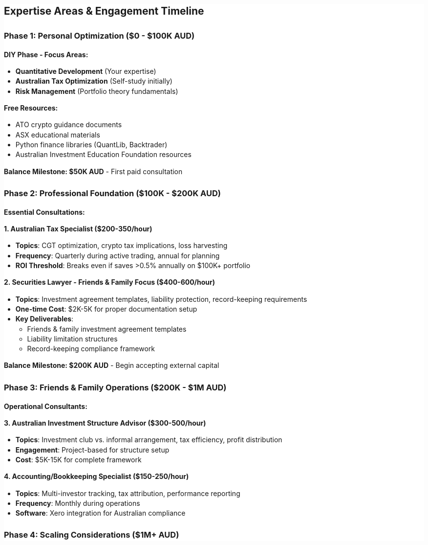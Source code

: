 ## **Expertise Areas & Engagement Timeline**

### **Phase 1: Personal Optimization ($0 - $100K AUD)**

**DIY Phase - Focus Areas:**
- **Quantitative Development** (Your expertise)
- **Australian Tax Optimization** (Self-study initially)
- **Risk Management** (Portfolio theory fundamentals)

**Free Resources:**
- ATO crypto guidance documents
- ASX educational materials
- Python finance libraries (QuantLib, Backtrader)
- Australian Investment Education Foundation resources

**Balance Milestone: $50K AUD** - First paid consultation

### **Phase 2: Professional Foundation ($100K - $200K AUD)**

**Essential Consultations:**

**1. Australian Tax Specialist ($200-350/hour)**
- **Topics**: CGT optimization, crypto tax implications, loss harvesting
- **Frequency**: Quarterly during active trading, annual for planning
- **ROI Threshold**: Breaks even if saves >0.5% annually on $100K+ portfolio

**2. Securities Lawyer - Friends & Family Focus ($400-600/hour)**
- **Topics**: Investment agreement templates, liability protection, record-keeping requirements
- **One-time Cost**: $2K-5K for proper documentation setup
- **Key Deliverables**: 
  - Friends & family investment agreement templates
  - Liability limitation structures
  - Record-keeping compliance framework

**Balance Milestone: $200K AUD** - Begin accepting external capital

### **Phase 3: Friends & Family Operations ($200K - $1M AUD)**

**Operational Consultants:**

**3. Australian Investment Structure Advisor ($300-500/hour)**
- **Topics**: Investment club vs. informal arrangement, tax efficiency, profit distribution
- **Engagement**: Project-based for structure setup
- **Cost**: $5K-15K for complete framework

**4. Accounting/Bookkeeping Specialist ($150-250/hour)**
- **Topics**: Multi-investor tracking, tax attribution, performance reporting
- **Frequency**: Monthly during operations
- **Software**: Xero integration for Australian compliance

### **Phase 4: Scaling Considerations ($1M+ AUD)**
